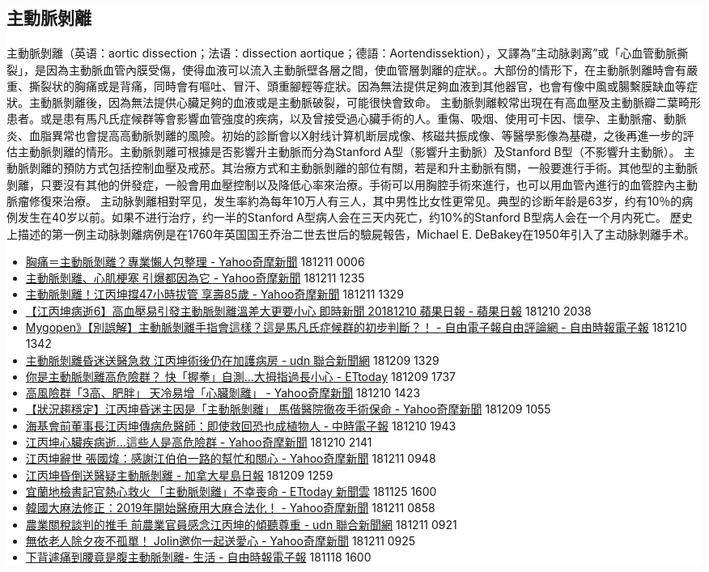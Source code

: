 ## 主動脈剝離

主動脈剝離（英语：aortic dissection；法语：dissection aortique；德語：Aortendissektion），又譯為“主动脉剥离”或「心血管動脈撕裂」，是因為主動脈血管內膜受傷，使得血液可以流入主動脈壁各層之間，使血管層剝離的症狀。。大部份的情形下，在主動脈剝離時會有嚴重、撕裂状的胸痛或是背痛，同時會有嘔吐、冒汗、頭重腳輕等症狀。因為無法提供足夠血液到其他器官，也會有像中風或腸繫膜缺血等症狀。主動脈剝離後，因為無法提供心臟足夠的血液或是主動脈破裂，可能很快會致命。
主動脈剝離較常出現在有高血壓及主動脈瓣二葉畸形患者。或是患有馬凡氏症候群等會影響血管強度的疾病，以及曾接受過心臟手術的人。重傷、吸烟、使用可卡因、懷孕、主動脈瘤、動脈炎、血脂異常也會提高高動脈剝離的風險。初始的診斷會以X射线计算机断层成像、核磁共振成像、等醫學影像為基礎，之後再進一步的評估主動脈剝離的情形。主動脈剝離可根據是否影響升主動脈而分為Stanford A型（影響升主動脈）及Stanford B型（不影響升主動脈）。
主動脈剝離的預防方式包括控制血壓及戒菸。其治療方式和主動脈剝離的部位有關，若是和升主動脈有關，一般要進行手術。其他型的主動脈剝離，只要沒有其他的併發症，一般會用血壓控制以及降低心率來治療。手術可以用胸腔手術來進行，也可以用血管內進行的血管腔內主動脈瘤修復來治療。
主动脉剝離相對罕见，发生率約為每年10万人有三人，其中男性比女性更常见。典型的诊断年龄是63岁，约有10％的病例发生在40岁以前。如果不进行治疗，约一半的Stanford A型病人会在三天内死亡，约10%的Stanford B型病人会在一个月内死亡。 歷史上描述的第一例主动脉剝離病例是在1760年英国国王乔治二世去世后的驗屍報告，Michael E. DeBakey在1950年引入了主动脉剝離手术。
- [胸痛＝主動脈剝離？專業懶人包整理 - Yahoo奇摩新聞](https://tw.news.yahoo.com/%E8%83%B8%E7%97%9B-%E4%B8%BB%E5%8B%95%E8%84%88%E5%89%9D%E9%9B%A2-%E5%B0%88%E6%A5%AD%E6%87%B6%E4%BA%BA%E5%8C%85%E6%95%B4%E7%90%86-142615736.html "胸痛＝主動脈剝離？專業懶人包整理 - Yahoo奇摩新聞") 181211 0006
- [主動脈剝離、心肌梗塞 引爆都因為它 - Yahoo奇摩新聞](https://tw.news.yahoo.com/%E4%B8%BB%E5%8B%95%E8%84%88%E5%89%9D%E9%9B%A2-%E5%BF%83%E8%82%8C%E6%A2%97%E5%A1%9E-%E5%BC%95%E7%88%86%E9%83%BD%E5%9B%A0%E7%82%BA%E5%AE%83-042544817.html "主動脈剝離、心肌梗塞 引爆都因為它 - Yahoo奇摩新聞") 181211 1235
- [主動脈剝離！江丙坤撐47小時拔管 享壽85歲 - Yahoo奇摩新聞](https://tw.news.yahoo.com/%E4%B8%BB%E5%8B%95%E8%84%88%E5%89%9D%E9%9B%A2-%E6%B1%9F%E4%B8%99%E5%9D%A4%E6%92%9047%E5%B0%8F%E6%99%82%E6%8B%94%E7%AE%A1-%E4%BA%AB%E5%A3%BD85%E6%AD%B2-052906471.html "主動脈剝離！江丙坤撐47小時拔管 享壽85歲 - Yahoo奇摩新聞") 181211 1329
- [【江丙坤病逝6】高血壓易引發主動脈剝離溫差大更要小心 即時新聞 20181210 蘋果日報 - 蘋果日報](https://tw.news.appledaily.com/new/realtime/20181210/1481358/ "【江丙坤病逝6】高血壓易引發主動脈剝離溫差大更要小心 即時新聞 20181210 蘋果日報 - 蘋果日報") 181210 2038
- [Mygopen》【別誤解】主動脈剝離手指會這樣？這是馬凡氏症候群的初步判斷？！ - 自由電子報自由評論網 - 自由時報電子報](http://talk.ltn.com.tw/article/breakingnews/2638027 "Mygopen》【別誤解】主動脈剝離手指會這樣？這是馬凡氏症候群的初步判斷？！ - 自由電子報自由評論網 - 自由時報電子報") 181210 1342
- [主動脈剝離昏迷送醫急救 江丙坤術後仍在加護病房 - udn 聯合新聞網](https://udn.com/news/story/6656/3526997 "主動脈剝離昏迷送醫急救 江丙坤術後仍在加護病房 - udn 聯合新聞網") 181209 1329
- [你是主動脈剝離高危險群？ 快「握拳」自測...大拇指過長小心 - ETtoday](https://www.ettoday.net/news/20181209/1326671.htm "你是主動脈剝離高危險群？ 快「握拳」自測...大拇指過長小心 - ETtoday") 181209 1737
- [高風險群「3高、肥胖」 天冷易增「心臟剝離」 - Yahoo奇摩新聞](https://tw.news.yahoo.com/%E9%AB%98%E9%A2%A8%E9%9A%AA%E7%BE%A4-3%E9%AB%98-%E8%82%A5%E8%83%96-%E5%A4%A9%E5%86%B7%E6%98%93%E5%A2%9E-%E5%BF%83%E8%87%9F%E5%89%9D%E9%9B%A2-062305208.html "高風險群「3高、肥胖」 天冷易增「心臟剝離」 - Yahoo奇摩新聞") 181210 1423
- [【狀況趨穩定】江丙坤昏迷主因是「主動脈剝離」 馬偕醫院徹夜手術保命 - Yahoo奇摩新聞](https://tw.news.yahoo.com/%E6%B1%9F%E4%B8%99%E5%9D%A4%E6%98%8F%E8%BF%B7%E4%B8%BB%E5%9B%A0%E6%98%AF-%E4%B8%BB%E5%8B%95%E8%84%88%E5%89%9D%E9%9B%A2-%E9%A6%AC%E5%81%95%E9%86%AB%E9%99%A2%E5%BE%B9%E5%A4%9C%E6%89%8B%E8%A1%93%E6%9A%AB%E4%BF%9D%E5%91%BD-025500902.html "【狀況趨穩定】江丙坤昏迷主因是「主動脈剝離」 馬偕醫院徹夜手術保命 - Yahoo奇摩新聞") 181209 1055
- [海基會前董事長江丙坤傳病危醫師：即使救回恐也成植物人 - 中時電子報](https://www.chinatimes.com/realtimenews/20181210003872-260405 "海基會前董事長江丙坤傳病危醫師：即使救回恐也成植物人 - 中時電子報") 181210 1943
- [江丙坤心臟疾病逝…這些人是高危險群 - Yahoo奇摩新聞](https://tw.news.yahoo.com/%E6%B1%9F%E4%B8%99%E5%9D%A4%E5%BF%83%E8%87%9F%E7%96%BE%E7%97%85%E9%80%9D-%E9%80%99%E4%BA%9B%E4%BA%BA%E6%98%AF%E9%AB%98%E5%8D%B1%E9%9A%AA%E7%BE%A4-122607207.html "江丙坤心臟疾病逝…這些人是高危險群 - Yahoo奇摩新聞") 181210 2141
- [江丙坤辭世 張國煒：感謝江伯伯一路的幫忙和關心 - Yahoo奇摩新聞](https://tw.news.yahoo.com/%E6%B1%9F%E4%B8%99%E5%9D%A4%E8%BE%AD%E4%B8%96-%E5%BC%B5%E5%9C%8B%E7%85%92-%E6%84%9F%E8%AC%9D%E6%B1%9F%E4%BC%AF%E4%BC%AF-%E8%B7%AF%E7%9A%84%E5%B9%AB%E5%BF%99%E5%92%8C%E9%97%9C%E5%BF%83-014817011.html "江丙坤辭世 張國煒：感謝江伯伯一路的幫忙和關心 - Yahoo奇摩新聞") 181211 0948
- [江丙坤昏倒送醫疑主動脈剝離 - 加拿大星島日報](http://www.singtao.ca/toronto/3654562/2018-12-09/post-%E6%B1%9F%E4%B8%99%E5%9D%A4%E6%98%8F%E5%80%92%E9%80%81%E9%86%AB-%E7%96%91%E4%B8%BB%E5%8B%95%E8%84%88%E5%89%9D%E9%9B%A2/ "江丙坤昏倒送醫疑主動脈剝離 - 加拿大星島日報") 181209 1259
- [宜蘭地檢書記官熱心救火 「主動脈剝離」不幸喪命 - ETtoday 新聞雲](https://www.ettoday.net/news/20181125/1315536.htm "宜蘭地檢書記官熱心救火 「主動脈剝離」不幸喪命 - ETtoday 新聞雲") 181125 1600
- [韓國大麻法修正：2019年開始醫療用大麻合法化！ - Yahoo奇摩新聞](https://tw.news.yahoo.com/%E9%9F%93%E5%9C%8B%E5%A4%A7%E9%BA%BB%E6%B3%95%E4%BF%AE%E6%AD%A3-2019%E5%B9%B4%E9%96%8B%E5%A7%8B%E9%86%AB%E7%99%82%E7%94%A8%E5%A4%A7%E9%BA%BB%E5%90%88%E6%B3%95%E5%8C%96-005800969.html "韓國大麻法修正：2019年開始醫療用大麻合法化！ - Yahoo奇摩新聞") 181211 0858
- [農業關稅談判的推手 前農業官員感念江丙坤的傾聽尊重 - udn 聯合新聞網](https://udn.com/news/story/7314/3530083 "農業關稅談判的推手 前農業官員感念江丙坤的傾聽尊重 - udn 聯合新聞網") 181211 0921
- [無依老人除夕夜不孤單！ Jolin邀你一起送愛心 - Yahoo奇摩新聞](https://tw.news.yahoo.com/%E7%84%A1%E4%BE%9D%E8%80%81%E4%BA%BA%E9%99%A4%E5%A4%95%E5%A4%9C%E4%B8%8D%E5%AD%A4%E5%96%AE-jolin%E9%82%80%E4%BD%A0-%E8%B5%B7%E9%80%81%E6%84%9B%E5%BF%83-012500967.html "無依老人除夕夜不孤單！ Jolin邀你一起送愛心 - Yahoo奇摩新聞") 181211 0925
- [下背遽痛到腰竟是腹主動脈剝離- 生活 - 自由時報電子報](http://m.ltn.com.tw/news/life/paper/1247668 "下背遽痛到腰竟是腹主動脈剝離- 生活 - 自由時報電子報") 181118 1600